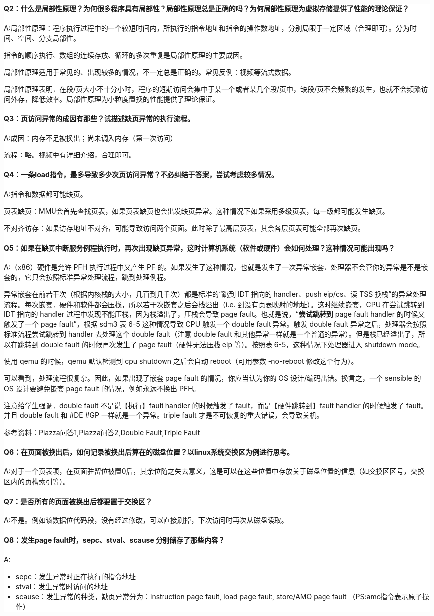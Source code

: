 #### Q2：什么是局部性原理？为何很多程序具有局部性？局部性原理总是正确的吗？为何局部性原理为虚拟存储提供了性能的理论保证？

A:局部性原理：程序执行过程中的一个较短时间内，所执行的指令地址和指令的操作数地址，分别局限于一定区域（合理即可）。分为时间、空间、分支局部性。

指令的顺序执行、数组的连续存放、循环的多次重复是局部性原理的主要成因。

局部性原理适用于常见的、出现较多的情况，不一定总是正确的。常见反例：视频等流式数据。

局部性原理表明，在段/页大小不十分小时，程序的短期访问会集中于某一个或者某几个段/页中，缺段/页不会频繁的发生，也就不会频繁访问外存，降低效率。局部性原理为小粒度置换的性能提供了理论保证。

#### Q3：页访问异常的成因有那些？试描述缺页异常的执行流程。

A:成因：内存不足被换出；尚未调入内存（第一次访问）

流程：略。视频中有详细介绍，合理即可。

#### Q4：一条load指令，最多导致多少次页访问异常？不必纠结于答案，尝试考虑较多情况。

A:指令和数据都可能缺页。

页表缺页：MMU会首先查找页表，如果页表缺页也会出发缺页异常。这种情况下如果采用多级页表，每一级都可能发生缺页。

不对齐访存：如果访存地址不对齐，可能导致访问两个页面。此时除了最高层页表，其余各层页表可能全部再次缺页。

#### Q5：如果在缺页中断服务例程执行时，再次出现缺页异常，这时计算机系统（软件或硬件）会如何处理？这种情况可能出现吗？

A:（x86）硬件是允许 PFH 执行过程中又产生 PF 的。如果发生了这种情况，也就是发生了一次异常嵌套，处理器不会管你的异常是不是嵌套的，它只会按照标准异常处理流程，跳到处理例程。

异常嵌套在前若干次（根据内核栈的大小，几百到几千次）都是标准的“跳到 IDT 指向的 handler、push eip/cs、读 TSS 换栈”的异常处理流程。每次嵌套，硬件和软件都会压栈，所以若干次嵌套之后会栈溢出（i.e. 到没有页表映射的地址）。这时继续嵌套，CPU 在尝试跳转到 IDT 指向的 handler 过程中发现不能压栈，因为栈溢出了，压栈会导致 page fault。也就是说，“**尝试跳转到** page fault handler 的时候又触发了一个 page fault”，根据 sdm3 表 6-5 这种情况导致 CPU 触发一个 double fault 异常。触发 double fault 异常之后，处理器会按照标准流程尝试跳转到 handler 去处理这个 double fault（注意 double fault 和其他异常一样就是一个普通的异常）。但是栈已经溢出了，所以在跳转到 double fault 的时候再次发生了 page fault（硬件无法压栈 eip 等）。按照表 6-5，这种情况下处理器进入 shutdown mode。

使用 qemu 的时候，qemu 默认检测到 cpu shutdown 之后会自动 reboot（可用参数 -no-reboot 修改这个行为）。

可以看到，处理流程很复杂。因此，如果出现了嵌套 page fault 的情况，你应当认为你的 OS 设计/编码出错。换言之，一个 sensible 的 OS 设计要避免嵌套 page fault 的情况，例如永远不换出 PFH。

注意给学生强调，double fault 不是说【执行】fault handler 的时候触发了 fault，而是【硬件跳转到】fault handler 的时候触发了 fault。并且 double fault 和 #DE #GP 一样就是一个异常。triple fault 才是不可恢复的重大错误，会导致关机。

参考资料：[Piazza问答1](https://piazza.com/class/i5j09fnsl7k5x0?cid=1292),[Piazza问答2](https://piazza.com/class/i5j09fnsl7k5x0?cid=761),[Double Fault](https://en.wikipedia.org/wiki/Double_fault),[Triple Fault](https://en.wikipedia.org/wiki/Triple_fault)

#### Q6：在页面被换出后，如何记录被换出后算在的磁盘位置？以linux系统交换区为例进行思考。

A:对于一个页表项，在页面驻留位被置0后，其余位随之失去意义，这是可以在这些位置中存放关于磁盘位置的信息（如交换区区号，交换区内的页槽索引等）。

#### Q7：是否所有的页面被换出后都要置于交换区？

A:不是。例如该数据位代码段，没有经过修改，可以直接刷掉，下次访问时再次从磁盘读取。

#### Q8：发生page fault时，sepc、stval、scause 分别储存了那些内容？

A:

* sepc：发生异常时正在执行的指令地址
* stval：发生异常时访问的地址
* scause：发生异常的种类，缺页异常分为：instruction page fault, load page fault, store/AMO page fault   （PS:amo指令表示原子操作）